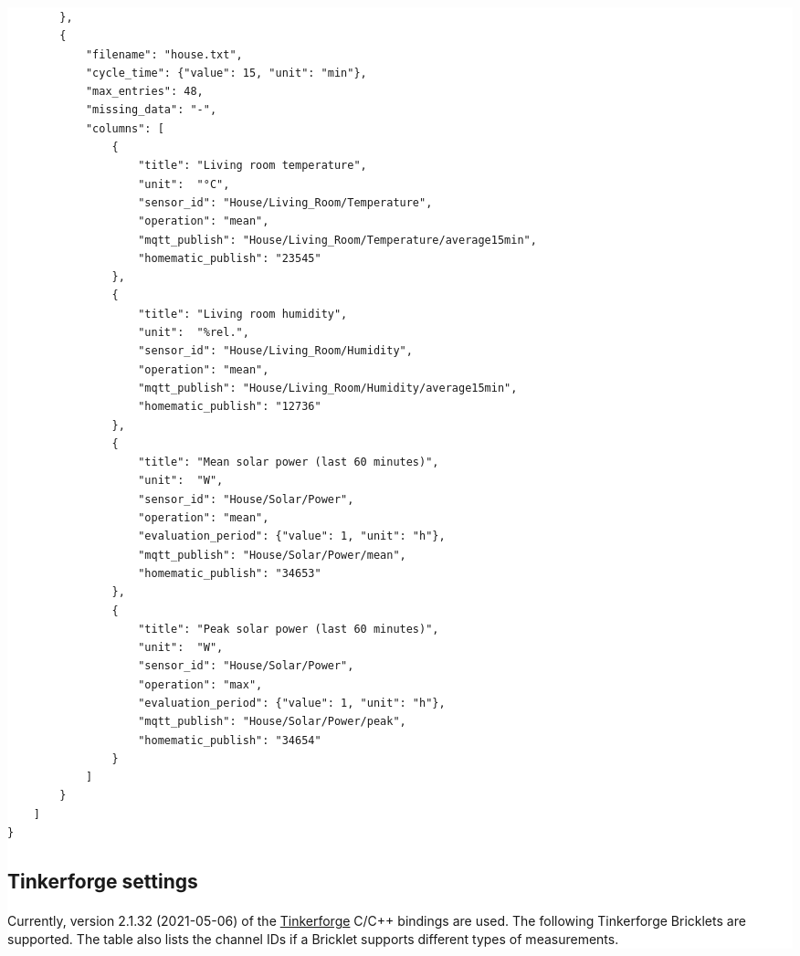 ```
        },
        {
            "filename": "house.txt",
            "cycle_time": {"value": 15, "unit": "min"},
            "max_entries": 48,
            "missing_data": "-",
            "columns": [
                {
                    "title": "Living room temperature",
                    "unit":  "°C",
                    "sensor_id": "House/Living_Room/Temperature",
                    "operation": "mean",
                    "mqtt_publish": "House/Living_Room/Temperature/average15min",
                    "homematic_publish": "23545"
                },
                {
                    "title": "Living room humidity",
                    "unit":  "%rel.",
                    "sensor_id": "House/Living_Room/Humidity",
                    "operation": "mean",
                    "mqtt_publish": "House/Living_Room/Humidity/average15min",
                    "homematic_publish": "12736"
                },
                {
                    "title": "Mean solar power (last 60 minutes)",
                    "unit":  "W",
                    "sensor_id": "House/Solar/Power",
                    "operation": "mean",
                    "evaluation_period": {"value": 1, "unit": "h"},
                    "mqtt_publish": "House/Solar/Power/mean",
                    "homematic_publish": "34653"
                },
                {
                    "title": "Peak solar power (last 60 minutes)",
                    "unit":  "W",
                    "sensor_id": "House/Solar/Power",
                    "operation": "max",
                    "evaluation_period": {"value": 1, "unit": "h"},
                    "mqtt_publish": "House/Solar/Power/peak",
                    "homematic_publish": "34654"
                }
            ]
        }
    ]
}
```

## Tinkerforge settings

Currently, version 2.1.32 (2021-05-06) of the [Tinkerforge](https://www.tinkerforge.com/) C/C++ bindings are used. The following Tinkerforge Bricklets are supported. The table also lists the channel IDs if a Bricklet supports different types of measurements.
